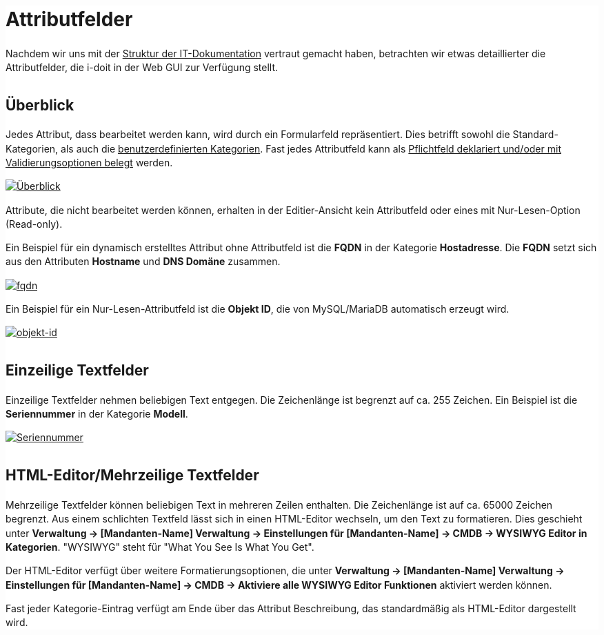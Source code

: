 # Attributfelder

Nachdem wir uns mit der [Struktur der IT-Dokumentation](struktur-it-dokumentation.md) vertraut gemacht haben, betrachten wir etwas detaillierter die Attributfelder, die i-doit in der Web GUI zur Verfügung stellt.

## Überblick

Jedes Attribut, dass bearbeitet werden kann, wird durch ein Formularfeld repräsentiert. Dies betrifft sowohl die Standard-Kategorien, als auch die [benutzerdefinierten Kategorien](benutzerdefinierte-kategorien.md). Fast jedes Attributfeld kann als [Pflichtfeld deklariert und/oder mit Validierungsoptionen belegt](../effizientes-dokumentieren/attributvalidierung-und-pflichtfelder.md) werden.

[![Überblick](../assets/images/de/grundlagen/attributfelder/1-af.png)](../assets/images/de/grundlagen/attributfelder/1-af.png)

Attribute, die nicht bearbeitet werden können, erhalten in der Editier-Ansicht kein Attributfeld oder eines mit Nur-Lesen-Option (Read-only).

Ein Beispiel für ein dynamisch erstelltes Attribut ohne Attributfeld ist die **FQDN** in der Kategorie **Hostadresse**. Die **FQDN** setzt sich aus den Attributen **Hostname** und **DNS Domäne** zusammen.

[![fqdn](../assets/images/de/grundlagen/attributfelder/2-af.png)](../assets/images/de/grundlagen/attributfelder/2-af.png)

Ein Beispiel für ein Nur-Lesen-Attributfeld ist die **Objekt ID**, die von MySQL/MariaDB automatisch erzeugt wird.

[![objekt-id](../assets/images/de/grundlagen/attributfelder/3-af.png)](../assets/images/de/grundlagen/attributfelder/3-af.png)

## Einzeilige Textfelder

Einzeilige Textfelder nehmen beliebigen Text entgegen. Die Zeichenlänge ist begrenzt auf ca. 255 Zeichen. Ein Beispiel ist die **Seriennummer** in der Kategorie **Modell**.

[![Seriennummer](../assets/images/de/grundlagen/attributfelder/4-af.png)](../assets/images/de/grundlagen/attributfelder/4-af.png)

## HTML-Editor/Mehrzeilige Textfelder

Mehrzeilige Textfelder können beliebigen Text in mehreren Zeilen enthalten. Die Zeichenlänge ist auf ca. 65000 Zeichen begrenzt. Aus einem schlichten Textfeld lässt sich in einen HTML-Editor wechseln, um den Text zu formatieren. Dies geschieht unter **Verwaltung → [Mandanten-Name] Verwaltung → Einstellungen für [Mandanten-Name] → CMDB → WYSIWYG Editor in Kategorien**. "WYSIWYG" steht für "What You See Is What You Get".

Der HTML-Editor verfügt über weitere Formatierungsoptionen, die unter **Verwaltung → [Mandanten-Name] Verwaltung → Einstellungen für [Mandanten-Name] → CMDB → Aktiviere alle WYSIWYG Editor Funktionen** aktiviert werden können.

Fast jeder Kategorie-Eintrag verfügt am Ende über das Attribut Beschreibung, das standardmäßig als HTML-Editor dargestellt wird.
